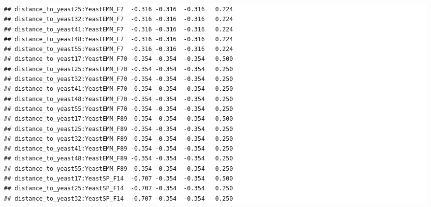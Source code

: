     ## distance_to_yeast25:YeastEMM_F7  -0.316 -0.316  -0.316   0.224        
    ## distance_to_yeast32:YeastEMM_F7  -0.316 -0.316  -0.316   0.224        
    ## distance_to_yeast41:YeastEMM_F7  -0.316 -0.316  -0.316   0.224        
    ## distance_to_yeast48:YeastEMM_F7  -0.316 -0.316  -0.316   0.224        
    ## distance_to_yeast55:YeastEMM_F7  -0.316 -0.316  -0.316   0.224        
    ## distance_to_yeast17:YeastEMM_F70 -0.354 -0.354  -0.354   0.500        
    ## distance_to_yeast25:YeastEMM_F70 -0.354 -0.354  -0.354   0.250        
    ## distance_to_yeast32:YeastEMM_F70 -0.354 -0.354  -0.354   0.250        
    ## distance_to_yeast41:YeastEMM_F70 -0.354 -0.354  -0.354   0.250        
    ## distance_to_yeast48:YeastEMM_F70 -0.354 -0.354  -0.354   0.250        
    ## distance_to_yeast55:YeastEMM_F70 -0.354 -0.354  -0.354   0.250        
    ## distance_to_yeast17:YeastEMM_F89 -0.354 -0.354  -0.354   0.500        
    ## distance_to_yeast25:YeastEMM_F89 -0.354 -0.354  -0.354   0.250        
    ## distance_to_yeast32:YeastEMM_F89 -0.354 -0.354  -0.354   0.250        
    ## distance_to_yeast41:YeastEMM_F89 -0.354 -0.354  -0.354   0.250        
    ## distance_to_yeast48:YeastEMM_F89 -0.354 -0.354  -0.354   0.250        
    ## distance_to_yeast55:YeastEMM_F89 -0.354 -0.354  -0.354   0.250        
    ## distance_to_yeast17:YeastSP_F14  -0.707 -0.354  -0.354   0.500        
    ## distance_to_yeast25:YeastSP_F14  -0.707 -0.354  -0.354   0.250        
    ## distance_to_yeast32:YeastSP_F14  -0.707 -0.354  -0.354   0.250        